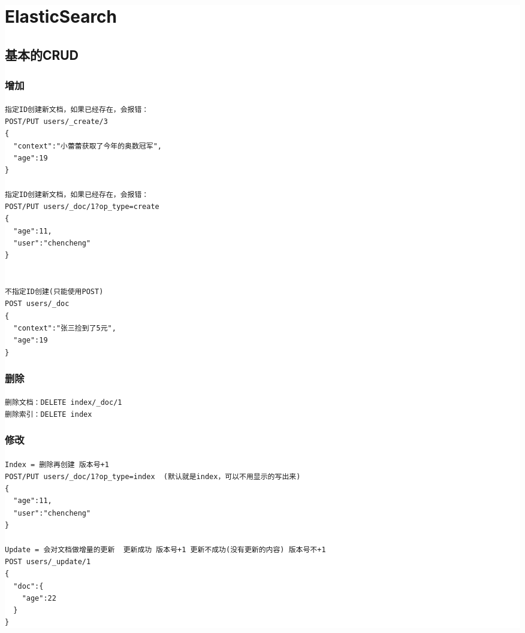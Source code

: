 # ElasticSearch

## 基本的CRUD

### 增加

```
指定ID创建新文档，如果已经存在，会报错：
POST/PUT users/_create/3
{
  "context":"小蕾蕾获取了今年的奥数冠军",
  "age":19
}

指定ID创建新文档，如果已经存在，会报错：
POST/PUT users/_doc/1?op_type=create
{
  "age":11,
  "user":"chencheng"
}


不指定ID创建(只能使用POST)
POST users/_doc
{
  "context":"张三捡到了5元",
  "age":19
}

```

### 删除

```
删除文档：DELETE index/_doc/1
删除索引：DELETE index
```

### 修改

```
Index = 删除再创建 版本号+1
POST/PUT users/_doc/1?op_type=index  (默认就是index，可以不用显示的写出来)
{
  "age":11,
  "user":"chencheng"
}

Update = 会对文档做增量的更新  更新成功 版本号+1 更新不成功(没有更新的内容) 版本号不+1
POST users/_update/1
{
  "doc":{
    "age":22 
  }
}
```

